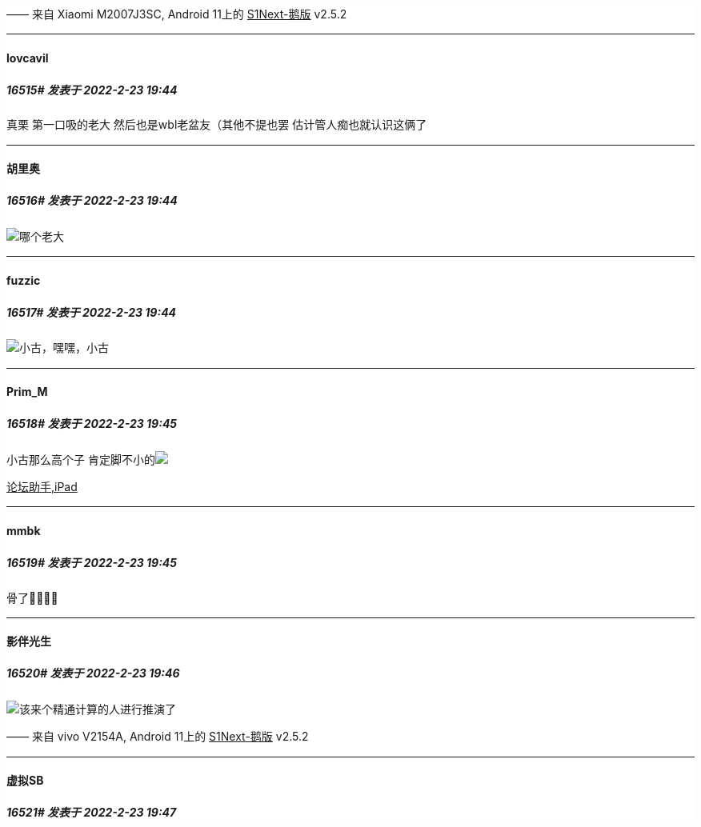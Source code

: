 —— 来自 Xiaomi M2007J3SC, Android 11上的 [S1Next-鹅版](https://github.com/ykrank/S1-Next/releases) v2.5.2

*****

####  lovcavil  
##### 16515#       发表于 2022-2-23 19:44

真栗 第一口吸的老大 然后也是wbl老盆友（其他不提也罢 估计管人痴也就认识这俩了

*****

####  胡里奥  
##### 16516#       发表于 2022-2-23 19:44

<img src="https://static.saraba1st.com/image/smiley/face2017/009.gif" referrerpolicy="no-referrer">哪个老大

*****

####  fuzzic  
##### 16517#       发表于 2022-2-23 19:44

<img src="https://static.saraba1st.com/image/smiley/face2017/074.png" referrerpolicy="no-referrer">小古，嘿嘿，小古

*****

####  Prim_M  
##### 16518#       发表于 2022-2-23 19:45

小古那么高个子 肯定脚不小的<img src="https://static.saraba1st.com/image/smiley/face2017/066.png" referrerpolicy="no-referrer">

[论坛助手,iPad](https://bbs.saraba1st.com/2b/forum.php?mod=viewthread&amp;tid=2029836)

*****

####  mmbk  
##### 16519#       发表于 2022-2-23 19:45

骨了🥵🥵🥵🥵



*****

####  影伴光生  
##### 16520#       发表于 2022-2-23 19:46

<img src="https://static.saraba1st.com/image/smiley/face2017/067.png" referrerpolicy="no-referrer">该来个精通计算的人进行推演了

—— 来自 vivo V2154A, Android 11上的 [S1Next-鹅版](https://github.com/ykrank/S1-Next/releases) v2.5.2

*****

####  虚拟SB  
##### 16521#       发表于 2022-2-23 19:47
